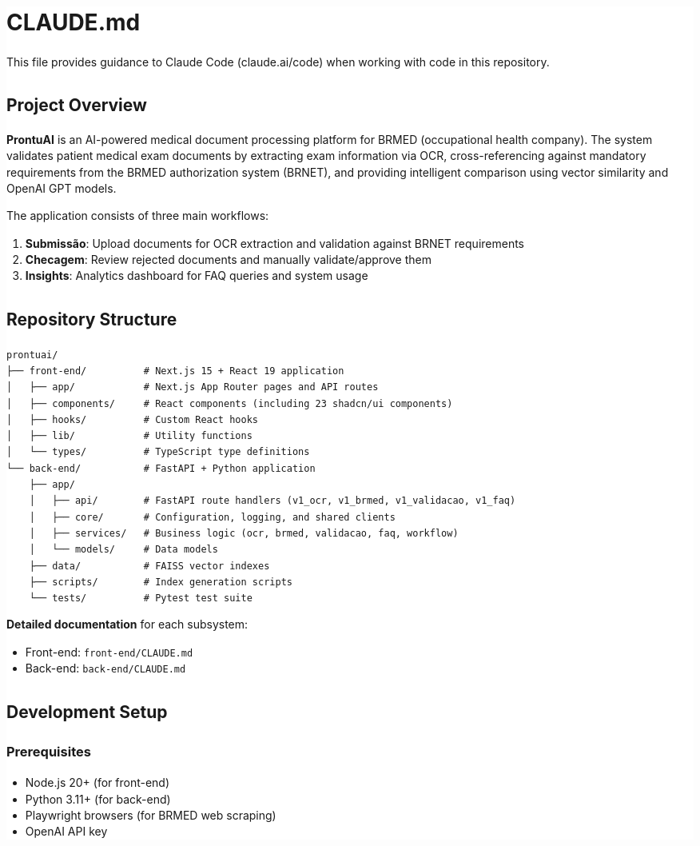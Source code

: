 # CLAUDE.md

This file provides guidance to Claude Code (claude.ai/code) when working with code in this repository.

## Project Overview

**ProntuAI** is an AI-powered medical document processing platform for BRMED (occupational health company). The system validates patient medical exam documents by extracting exam information via OCR, cross-referencing against mandatory requirements from the BRMED authorization system (BRNET), and providing intelligent comparison using vector similarity and OpenAI GPT models.

The application consists of three main workflows:
1. **Submissão**: Upload documents for OCR extraction and validation against BRNET requirements
2. **Checagem**: Review rejected documents and manually validate/approve them
3. **Insights**: Analytics dashboard for FAQ queries and system usage

## Repository Structure

```
prontuai/
├── front-end/          # Next.js 15 + React 19 application
│   ├── app/            # Next.js App Router pages and API routes
│   ├── components/     # React components (including 23 shadcn/ui components)
│   ├── hooks/          # Custom React hooks
│   ├── lib/            # Utility functions
│   └── types/          # TypeScript type definitions
└── back-end/           # FastAPI + Python application
    ├── app/
    │   ├── api/        # FastAPI route handlers (v1_ocr, v1_brmed, v1_validacao, v1_faq)
    │   ├── core/       # Configuration, logging, and shared clients
    │   ├── services/   # Business logic (ocr, brmed, validacao, faq, workflow)
    │   └── models/     # Data models
    ├── data/           # FAISS vector indexes
    ├── scripts/        # Index generation scripts
    └── tests/          # Pytest test suite
```

**Detailed documentation** for each subsystem:
- Front-end: `front-end/CLAUDE.md`
- Back-end: `back-end/CLAUDE.md`

## Development Setup

### Prerequisites
- Node.js 20+ (for front-end)
- Python 3.11+ (for back-end)
- Playwright browsers (for BRMED web scraping)
- OpenAI API key
